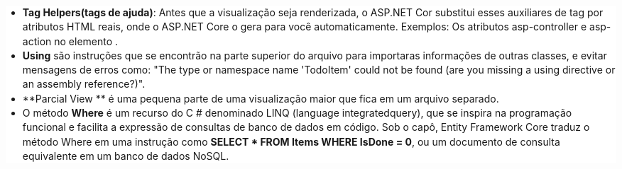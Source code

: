  - **Tag Helpers(tags de ajuda)**: Antes que a visualização seja renderizada, o ASP.NET Cor substitui esses auxiliares de tag por atributos HTML reais, onde o ASP.NET Core o gera para você automaticamente. Exemplos: Os atributos asp-controller e asp-action no elemento <a>.
  - **Using** são instruções que se encontrão na parte superior do arquivo para importaras informações de outras classes, e evitar mensagens de erros como: "The type or namespace name 'TodoItem' could not be found (are you missing a using directive or an assembly reference?)".
  -  **Parcial View ** é uma pequena parte de uma visualização maior que fica em um arquivo separado.
  - O método **Where** é um recurso do C # denominado LINQ (language integratedquery), que se inspira na programação funcional e facilita a expressão de consultas de banco de dados em código. Sob o capô, Entity Framework Core traduz o método Where em uma instrução como **SELECT * FROM Items WHERE IsDone = 0**, ou um documento de consulta equivalente em um banco de dados NoSQL.
 
 
 
 
 
  
 
 
  
 

